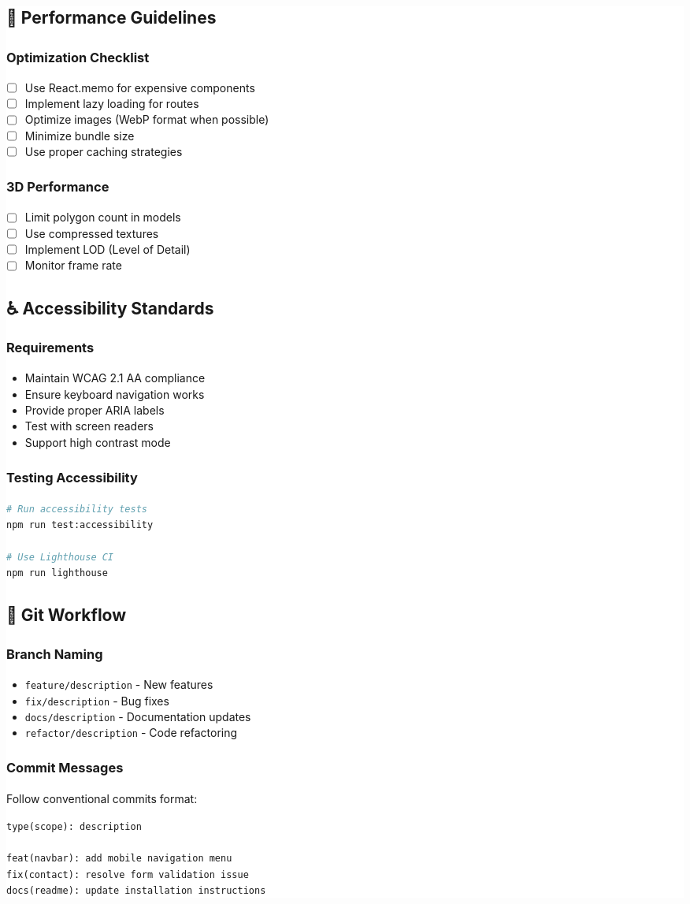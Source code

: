## 🔧 Performance Guidelines

### Optimization Checklist
- [ ] Use React.memo for expensive components
- [ ] Implement lazy loading for routes
- [ ] Optimize images (WebP format when possible)
- [ ] Minimize bundle size
- [ ] Use proper caching strategies

### 3D Performance
- [ ] Limit polygon count in models
- [ ] Use compressed textures
- [ ] Implement LOD (Level of Detail)
- [ ] Monitor frame rate

## ♿ Accessibility Standards

### Requirements
- Maintain WCAG 2.1 AA compliance
- Ensure keyboard navigation works
- Provide proper ARIA labels
- Test with screen readers
- Support high contrast mode

### Testing Accessibility
```bash
# Run accessibility tests
npm run test:accessibility

# Use Lighthouse CI
npm run lighthouse
```

## 🚦 Git Workflow

### Branch Naming
- `feature/description` - New features
- `fix/description` - Bug fixes
- `docs/description` - Documentation updates
- `refactor/description` - Code refactoring

### Commit Messages
Follow conventional commits format:
```
type(scope): description

feat(navbar): add mobile navigation menu
fix(contact): resolve form validation issue
docs(readme): update installation instructions
```

